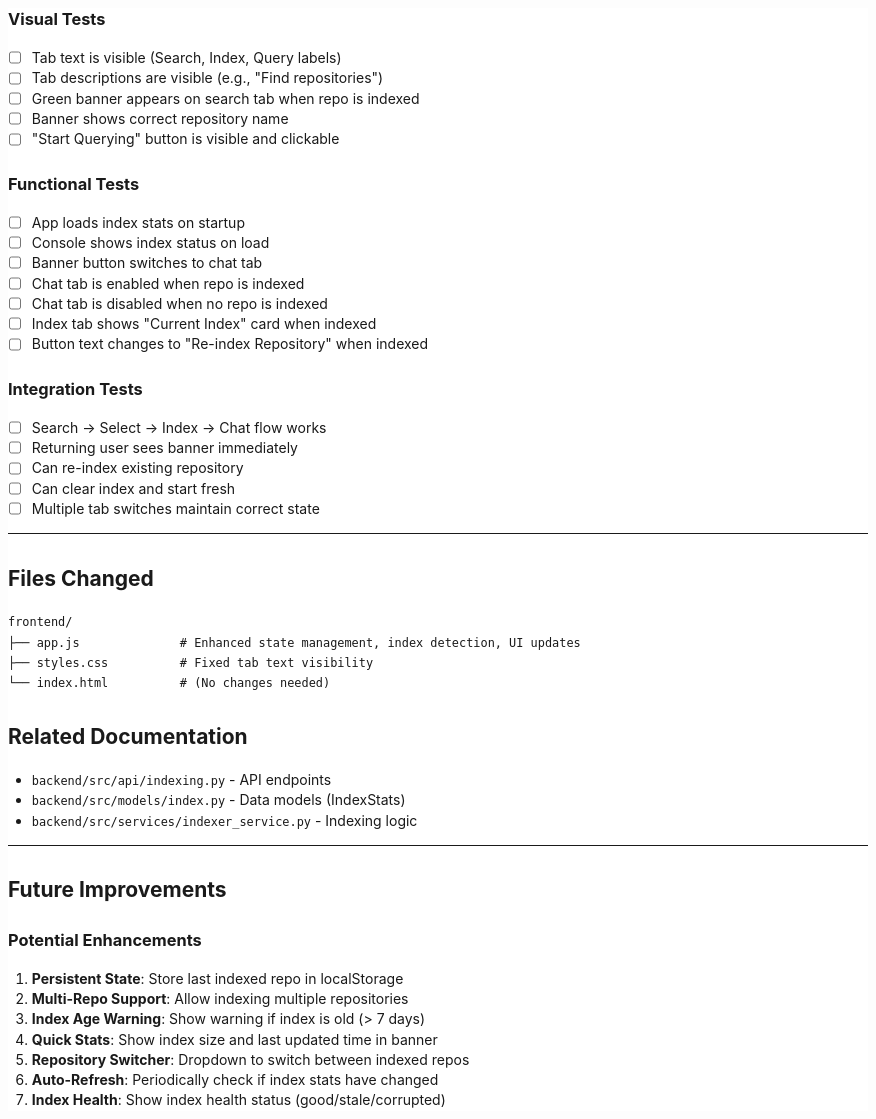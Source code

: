 ### Visual Tests
- [ ] Tab text is visible (Search, Index, Query labels)
- [ ] Tab descriptions are visible (e.g., "Find repositories")
- [ ] Green banner appears on search tab when repo is indexed
- [ ] Banner shows correct repository name
- [ ] "Start Querying" button is visible and clickable

### Functional Tests
- [ ] App loads index stats on startup
- [ ] Console shows index status on load
- [ ] Banner button switches to chat tab
- [ ] Chat tab is enabled when repo is indexed
- [ ] Chat tab is disabled when no repo is indexed
- [ ] Index tab shows "Current Index" card when indexed
- [ ] Button text changes to "Re-index Repository" when indexed

### Integration Tests
- [ ] Search → Select → Index → Chat flow works
- [ ] Returning user sees banner immediately
- [ ] Can re-index existing repository
- [ ] Can clear index and start fresh
- [ ] Multiple tab switches maintain correct state

---

## Files Changed

```
frontend/
├── app.js              # Enhanced state management, index detection, UI updates
├── styles.css          # Fixed tab text visibility
└── index.html          # (No changes needed)
```

## Related Documentation
- `backend/src/api/indexing.py` - API endpoints
- `backend/src/models/index.py` - Data models (IndexStats)
- `backend/src/services/indexer_service.py` - Indexing logic

---

## Future Improvements

### Potential Enhancements
1. **Persistent State**: Store last indexed repo in localStorage
2. **Multi-Repo Support**: Allow indexing multiple repositories
3. **Index Age Warning**: Show warning if index is old (> 7 days)
4. **Quick Stats**: Show index size and last updated time in banner
5. **Repository Switcher**: Dropdown to switch between indexed repos
6. **Auto-Refresh**: Periodically check if index stats have changed
7. **Index Health**: Show index health status (good/stale/corrupted)
